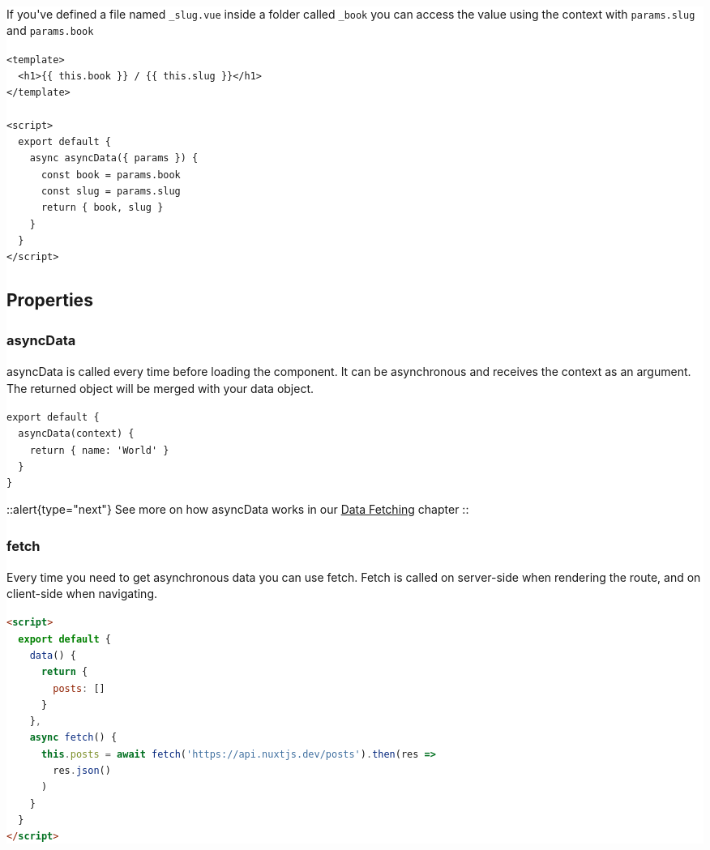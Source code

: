 If you've defined a file named `_slug.vue` inside a folder called `_book` you can access the value using the context with `params.slug` and `params.book`

```html{}[pages/_book/_slug.vue]
<template>
  <h1>{{ this.book }} / {{ this.slug }}</h1>
</template>

<script>
  export default {
    async asyncData({ params }) {
      const book = params.book
      const slug = params.slug
      return { book, slug }
    }
  }
</script>
```

## Properties

### asyncData

asyncData is called every time before loading the component. It can be asynchronous and receives the context as an argument. The returned object will be merged with your data object.

```js{}[pages/index.vue]
export default {
  asyncData(context) {
    return { name: 'World' }
  }
}
```

::alert{type="next"}
See more on how asyncData works in our [Data Fetching](/docs/features/data-fetching#async-data) chapter
::

### fetch

Every time you need to get asynchronous data you can use fetch. Fetch is called on server-side when rendering the route, and on client-side when navigating.

```html
<script>
  export default {
    data() {
      return {
        posts: []
      }
    },
    async fetch() {
      this.posts = await fetch('https://api.nuxtjs.dev/posts').then(res =>
        res.json()
      )
    }
  }
</script>
```
